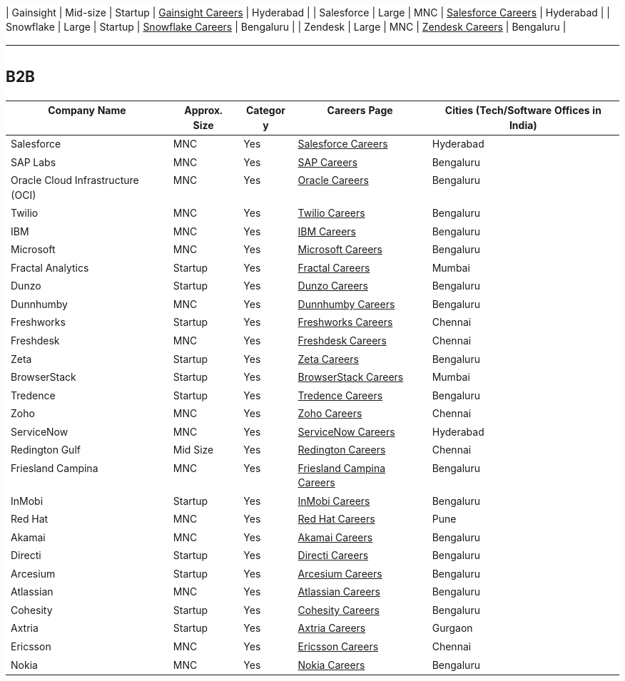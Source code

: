 | Gainsight    | Mid-size    | Startup  | [Gainsight Careers](https://www.gainsight.com/careers/)            | Hyderabad                               |
| Salesforce   | Large       | MNC      | [Salesforce Careers](https://www.salesforce.com/company/careers/)  | Hyderabad                               |
| Snowflake    | Large       | Startup  | [Snowflake Careers](https://careers.snowflake.com)                 | Bengaluru                               |
| Zendesk      | Large       | MNC      | [Zendesk Careers](https://www.zendesk.com/jobs/)                   | Bengaluru                               |

---

## B2B

| Company Name                      | Approx. Size | Category | Careers Page                                                          | Cities (Tech/Software Offices in India) |
| --------------------------------- | ------------ | -------- | --------------------------------------------------------------------- | --------------------------------------- |
| Salesforce                        | MNC          | Yes      | [Salesforce Careers](https://careers.salesforce.com)                  | Hyderabad                               |
| SAP Labs                          | MNC          | Yes      | [SAP Careers](https://www.sap.com/about/careers.html)                 | Bengaluru                               |
| Oracle Cloud Infrastructure (OCI) | MNC          | Yes      | [Oracle Careers](https://www.oracle.com/corporate/careers/)           | Bengaluru                               |
| Twilio                            | MNC          | Yes      | [Twilio Careers](https://www.twilio.com/company/jobs)                 | Bengaluru                               |
| IBM                               | MNC          | Yes      | [IBM Careers](https://www.ibm.com/employment/)                        | Bengaluru                               |
| Microsoft                         | MNC          | Yes      | [Microsoft Careers](https://careers.microsoft.com)                    | Bengaluru                               |
| Fractal Analytics                 | Startup      | Yes      | [Fractal Careers](https://fractal.ai/careers)                         | Mumbai                                  |
| Dunzo                             | Startup      | Yes      | [Dunzo Careers](https://www.dunzo.com/careers)                        | Bengaluru                               |
| Dunnhumby                         | MNC          | Yes      | [Dunnhumby Careers](https://www.dunnhumby.com/careers/)               | Bengaluru                               |
| Freshworks                        | Startup      | Yes      | [Freshworks Careers](https://www.freshworks.com/careers/)             | Chennai                                 |
| Freshdesk                         | MNC          | Yes      | [Freshdesk Careers](https://freshdesk.com/careers)                    | Chennai                                 |
| Zeta                              | Startup      | Yes      | [Zeta Careers](https://www.zeta.in/careers)                           | Bengaluru                               |
| BrowserStack                      | Startup      | Yes      | [BrowserStack Careers](https://www.browserstack.com/careers)          | Mumbai                                  |
| Tredence                          | Startup      | Yes      | [Tredence Careers](https://www.tredence.com/careers)                  | Bengaluru                               |
| Zoho                              | MNC          | Yes      | [Zoho Careers](https://www.zoho.com/careers/)                         | Chennai                                 |
| ServiceNow                        | MNC          | Yes      | [ServiceNow Careers](https://www.servicenow.com/careers.html)         | Hyderabad                               |
| Redington Gulf                    | Mid Size     | Yes      | [Redington Careers](https://redingtongulf.com/careers)                | Chennai                                 |
| Friesland Campina                 | MNC          | Yes      | [Friesland Campina Careers](https://www.frieslandcampina.com/careers) | Bengaluru                               |
| InMobi                            | Startup      | Yes      | [InMobi Careers](https://www.inmobi.com/careers)                      | Bengaluru                               |
| Red Hat                           | MNC          | Yes      | [Red Hat Careers](https://www.redhat.com/en/jobs)                     | Pune                                    |
| Akamai                            | MNC          | Yes      | [Akamai Careers](https://www.akamai.com/careers)                      | Bengaluru                               |
| Directi                           | Startup      | Yes      | [Directi Careers](https://www.directi.com/careers)                    | Bengaluru                               |
| Arcesium                          | Startup      | Yes      | [Arcesium Careers](https://www.arcesium.com/careers)                  | Bengaluru                               |
| Atlassian                         | MNC          | Yes      | [Atlassian Careers](https://www.atlassian.com/company/careers)        | Bengaluru                               |
| Cohesity                          | Startup      | Yes      | [Cohesity Careers](https://www.cohesity.com/careers/)                 | Bengaluru                               |
| Axtria                            | Startup      | Yes      | [Axtria Careers](https://www.axtria.com/careers/)                     | Gurgaon                                 |
| Ericsson                          | MNC          | Yes      | [Ericsson Careers](https://www.ericsson.com/en/careers)               | Chennai                                 |
| Nokia                             | MNC          | Yes      | [Nokia Careers](https://www.nokia.com/careers/)                       | Bengaluru                               |